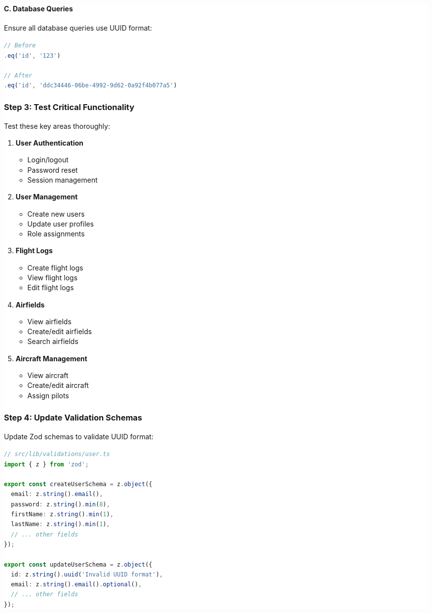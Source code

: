 #### C. Database Queries

Ensure all database queries use UUID format:

```typescript
// Before
.eq('id', '123')

// After
.eq('id', 'ddc34446-06be-4992-9d62-0a92f4b077a5')
```

### Step 3: Test Critical Functionality

Test these key areas thoroughly:

1. **User Authentication**
   - Login/logout
   - Password reset
   - Session management

2. **User Management**
   - Create new users
   - Update user profiles
   - Role assignments

3. **Flight Logs**
   - Create flight logs
   - View flight logs
   - Edit flight logs

4. **Airfields**
   - View airfields
   - Create/edit airfields
   - Search airfields

5. **Aircraft Management**
   - View aircraft
   - Create/edit aircraft
   - Assign pilots

### Step 4: Update Validation Schemas

Update Zod schemas to validate UUID format:

```typescript
// src/lib/validations/user.ts
import { z } from 'zod';

export const createUserSchema = z.object({
  email: z.string().email(),
  password: z.string().min(8),
  firstName: z.string().min(1),
  lastName: z.string().min(1),
  // ... other fields
});

export const updateUserSchema = z.object({
  id: z.string().uuid('Invalid UUID format'),
  email: z.string().email().optional(),
  // ... other fields
});
```
